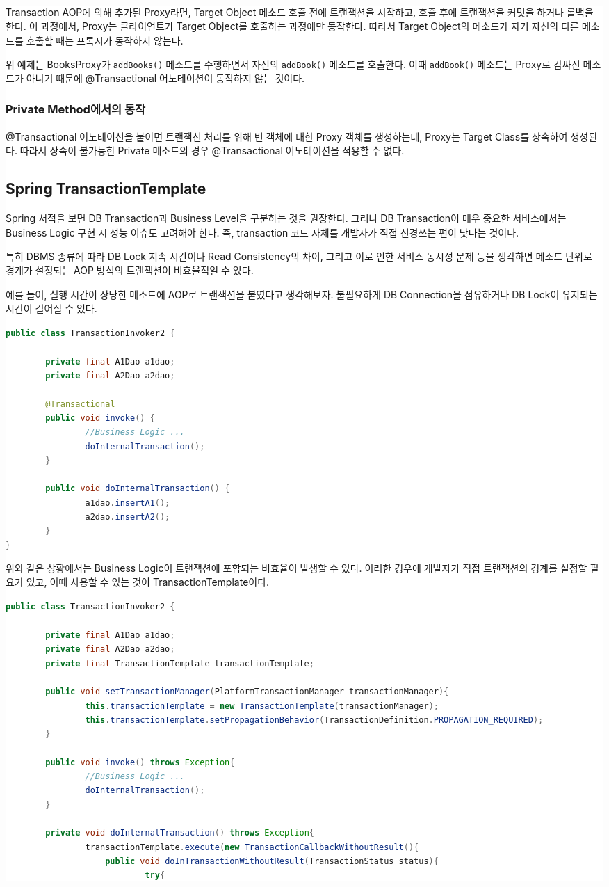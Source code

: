 Transaction AOP에 의해 추가된 Proxy라면, Target Object 메소드 호출 전에 트랜잭션을 시작하고, 호출 후에 트랜잭션을 커밋을 하거나 롤백을 한다. 이 과정에서, Proxy는 클라이언트가 Target Object를 호출하는 과정에만 동작한다. 따라서 Target Object의 메소드가 자기 자신의 다른 메소드를 호출할 때는 프록시가 동작하지 않는다. 

위 예제는 BooksProxy가 `addBooks()` 메소드를 수행하면서 자신의 `addBook()` 메소드를 호출한다. 이때 `addBook()` 메소드는 Proxy로 감싸진 메소드가 아니기 때문에 @Transactional 어노테이션이 동작하지 않는 것이다.

### Private Method에서의 동작

@Transactional 어노테이션을 붙이면 트랜잭션 처리를 위해 빈 객체에 대한 Proxy 객체를 생성하는데, Proxy는 Target Class를 상속하여 생성된다. 따라서 상속이 불가능한 Private 메소드의 경우 @Transactional 어노테이션을 적용할 수 없다.

## Spring TransactionTemplate

Spring 서적을 보면 DB Transaction과 Business Level을 구분하는 것을 권장한다. 그러나 DB Transaction이 매우 중요한 서비스에서는 Business Logic 구현 시 성능 이슈도 고려해야 한다. 즉, transaction 코드 자체를 개발자가 직접 신경쓰는 편이 낫다는 것이다.

특히 DBMS 종류에 따라 DB Lock 지속 시간이나 Read Consistency의 차이, 그리고 이로 인한 서비스 동시성 문제 등을 생각하면 메소드 단위로 경계가 설정되는 AOP 방식의 트랜잭션이 비효율적일 수 있다. 

예를 들어, 실행 시간이 상당한 메소드에 AOP로 트랜잭션을 붙였다고 생각해보자. 불필요하게 DB Connection을 점유하거나 DB Lock이 유지되는 시간이 길어질 수 있다.

```java
public class TransactionInvoker2 {

		private final A1Dao a1dao;
		private final A2Dao a2dao;

		@Transactional
		public void invoke() {
				//Business Logic ...
				doInternalTransaction();
		}
		
		public void doInternalTransaction() {
				a1dao.insertA1();
				a2dao.insertA2();
		}
}
```

위와 같은 상황에서는 Business Logic이 트랜잭션에 포함되는 비효율이 발생할 수 있다. 이러한 경우에 개발자가 직접 트랜잭션의 경계를 설정할 필요가 있고, 이때 사용할 수 있는 것이 TransactionTemplate이다.

```java
public class TransactionInvoker2 {

		private final A1Dao a1dao;
		private final A2Dao a2dao;
		private final TransactionTemplate transactionTemplate;
		
		public void setTransactionManager(PlatformTransactionManager transactionManager){
				this.transactionTemplate = new TransactionTemplate(transactionManager);
				this.transactionTemplate.setPropagationBehavior(TransactionDefinition.PROPAGATION_REQUIRED);
		}
		
		public void invoke() throws Exception{
				//Business Logic ...
				doInternalTransaction();
		}
		
		private void doInternalTransaction() throws Exception{
				transactionTemplate.execute(new TransactionCallbackWithoutResult(){
					public void doInTransactionWithoutResult(TransactionStatus status){
							try{
```